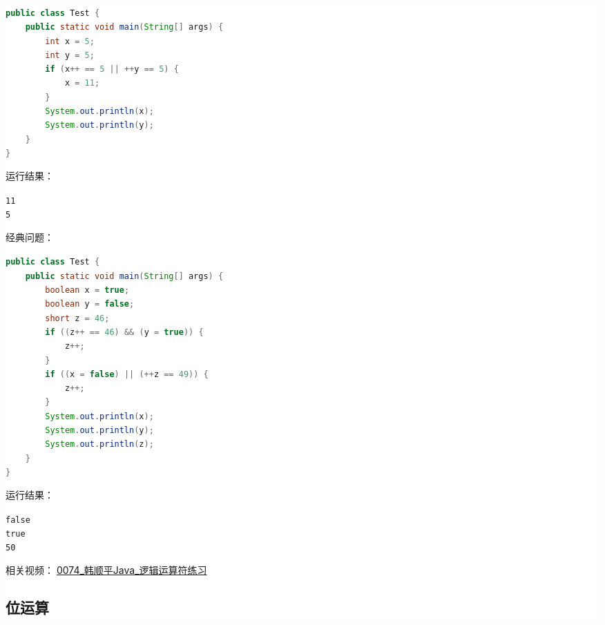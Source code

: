 ```java
public class Test {
	public static void main(String[] args) {
		int x = 5;
		int y = 5;
		if (x++ == 5 || ++y == 5) {
			x = 11;
		}
		System.out.println(x);
		System.out.println(y);
	}
}
```

运行结果：

```
11
5
```



经典问题：

```java
public class Test {
	public static void main(String[] args) {
		boolean x = true;
		boolean y = false;
		short z = 46;
		if ((z++ == 46) && (y = true)) {
			z++;
		}
		if ((x = false) || (++z == 49)) {
			z++;
		}
		System.out.println(x);
		System.out.println(y);
		System.out.println(z);
	}
}
```

运行结果：

```
false
true
50
```

相关视频：
[0074\_韩顺平Java\_逻辑运算符练习](https://www.bilibili.com/video/BV1fh411y7R8?p=75)



## 位运算
